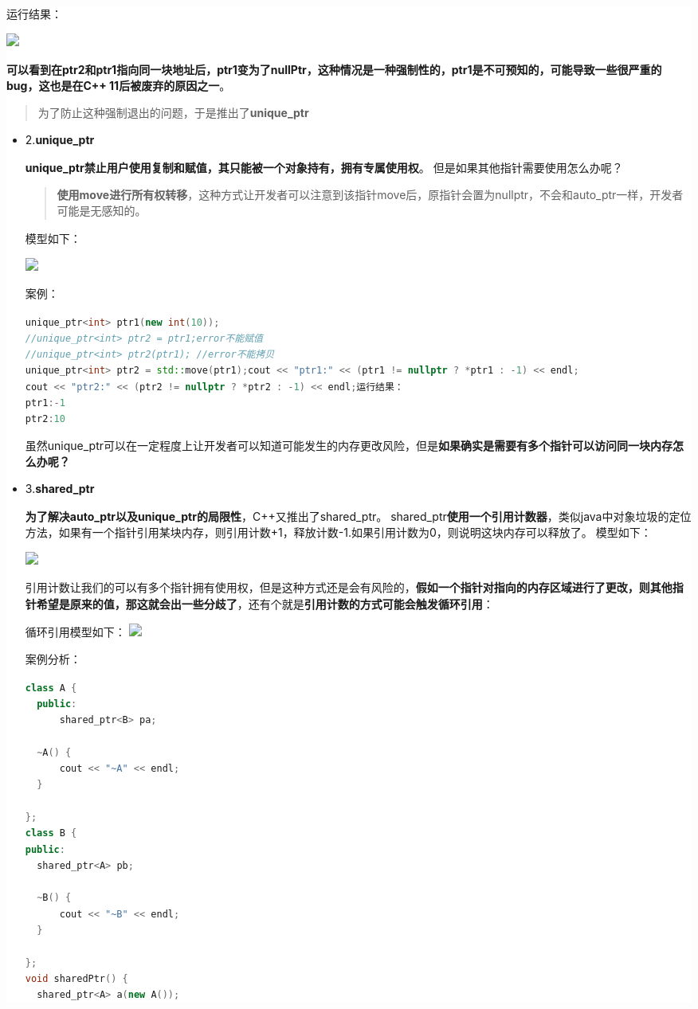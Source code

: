   运行结果：

  ![](https://picgo-test-yuhb.oss-cn-shanghai.aliyuncs.com/imgs/auto_ptr_result.png)

  **可以看到在ptr2和ptr1指向同一块地址后，ptr1变为了nullPtr，这种情况是一种强制性的，ptr1是不可预知的，可能导致一些很严重的bug，这也是在C++ 11后被废弃的原因之一**。

> 为了防止这种强制退出的问题，于是推出了**unique_ptr**

- 2.**unique_ptr**

  **unique_ptr禁止用户使用复制和赋值，其只能被一个对象持有，拥有专属使用权**。
  但是如果其他指针需要使用怎么办呢？

  > **使用move进行所有权转移**，这种方式让开发者可以注意到该指针move后，原指针会置为nullptr，不会和auto_ptr一样，开发者可能是无感知的。

  模型如下：

  ![](https://picgo-test-yuhb.oss-cn-shanghai.aliyuncs.com/imgs/unique_ptr.drawio.png)

  案例：

  ```c++
  unique_ptr<int> ptr1(new int(10));
  //unique_ptr<int> ptr2 = ptr1;error不能赋值
  //unique_ptr<int> ptr2(ptr1); //error不能拷贝
  unique_ptr<int> ptr2 = std::move(ptr1);cout << "ptr1:" << (ptr1 != nullptr ? *ptr1 : -1) << endl;
  cout << "ptr2:" << (ptr2 != nullptr ? *ptr2 : -1) << endl;运行结果：
  ptr1:-1
  ptr2:10
  ```

  虽然unique_ptr可以在一定程度上让开发者可以知道可能发生的内存更改风险，但是**如果确实是需要有多个指针可以访问同一块内存怎么办呢？**

- 3.**shared_ptr**

  **为了解决auto_ptr以及unique_ptr的局限性**，C++又推出了shared_ptr。
  shared_ptr**使用一个引用计数器**，类似java中对象垃圾的定位方法，如果有一个指针引用某块内存，则引用计数+1，释放计数-1.如果引用计数为0，则说明这块内存可以释放了。
  模型如下：

  ![](https://picgo-test-yuhb.oss-cn-shanghai.aliyuncs.com/imgs/shared_ptr.drawio.png)

  引用计数让我们的可以有多个指针拥有使用权，但是这种方式还是会有风险的，**假如一个指针对指向的内存区域进行了更改，则其他指针希望是原来的值，那这就会出一些分歧了**，还有个就是**引用计数的方式可能会触发循环引用**：

  循环引用模型如下：
  ![](https://picgo-test-yuhb.oss-cn-shanghai.aliyuncs.com/imgs/sharedPtr_circle_use.png)

  案例分析：

  ```c++
  class A {
    public:
    	shared_ptr<B> pa;
  
  	~A() {
  		cout << "~A" << endl;
  	}
  
  };
  class B {
  public:
  	shared_ptr<A> pb;
  
  	~B() {
  		cout << "~B" << endl;
  	}
  
  };
  void sharedPtr() {
  	shared_ptr<A> a(new A());
  ```
